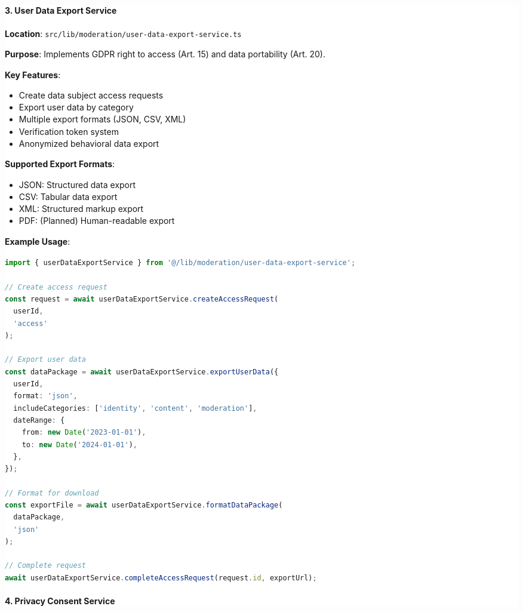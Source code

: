 #### 3. User Data Export Service

**Location**: `src/lib/moderation/user-data-export-service.ts`

**Purpose**: Implements GDPR right to access (Art. 15) and data portability (Art. 20).

**Key Features**:

- Create data subject access requests
- Export user data by category
- Multiple export formats (JSON, CSV, XML)
- Verification token system
- Anonymized behavioral data export

**Supported Export Formats**:

- JSON: Structured data export
- CSV: Tabular data export
- XML: Structured markup export
- PDF: (Planned) Human-readable export

**Example Usage**:

```typescript
import { userDataExportService } from '@/lib/moderation/user-data-export-service';

// Create access request
const request = await userDataExportService.createAccessRequest(
  userId,
  'access'
);

// Export user data
const dataPackage = await userDataExportService.exportUserData({
  userId,
  format: 'json',
  includeCategories: ['identity', 'content', 'moderation'],
  dateRange: {
    from: new Date('2023-01-01'),
    to: new Date('2024-01-01'),
  },
});

// Format for download
const exportFile = await userDataExportService.formatDataPackage(
  dataPackage,
  'json'
);

// Complete request
await userDataExportService.completeAccessRequest(request.id, exportUrl);
```

#### 4. Privacy Consent Service
